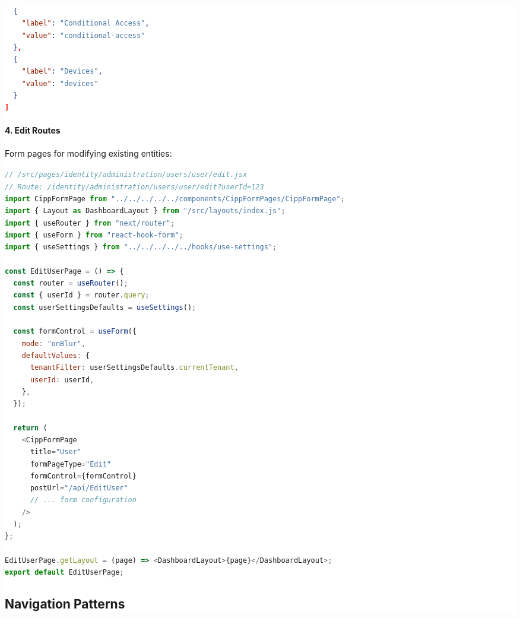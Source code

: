 ```json
  {
    "label": "Conditional Access",
    "value": "conditional-access"
  },
  {
    "label": "Devices",
    "value": "devices"
  }
]
```

#### 4. Edit Routes
Form pages for modifying existing entities:

```javascript
// /src/pages/identity/administration/users/user/edit.jsx
// Route: /identity/administration/users/user/edit?userId=123
import CippFormPage from "../../../../../components/CippFormPages/CippFormPage";
import { Layout as DashboardLayout } from "/src/layouts/index.js";
import { useRouter } from "next/router";
import { useForm } from "react-hook-form";
import { useSettings } from "../../../../../hooks/use-settings";

const EditUserPage = () => {
  const router = useRouter();
  const { userId } = router.query;
  const userSettingsDefaults = useSettings();
  
  const formControl = useForm({
    mode: "onBlur",
    defaultValues: {
      tenantFilter: userSettingsDefaults.currentTenant,
      userId: userId,
    },
  });
  
  return (
    <CippFormPage
      title="User"
      formPageType="Edit"
      formControl={formControl}
      postUrl="/api/EditUser"
      // ... form configuration
    />
  );
};

EditUserPage.getLayout = (page) => <DashboardLayout>{page}</DashboardLayout>;
export default EditUserPage;
```

## Navigation Patterns
